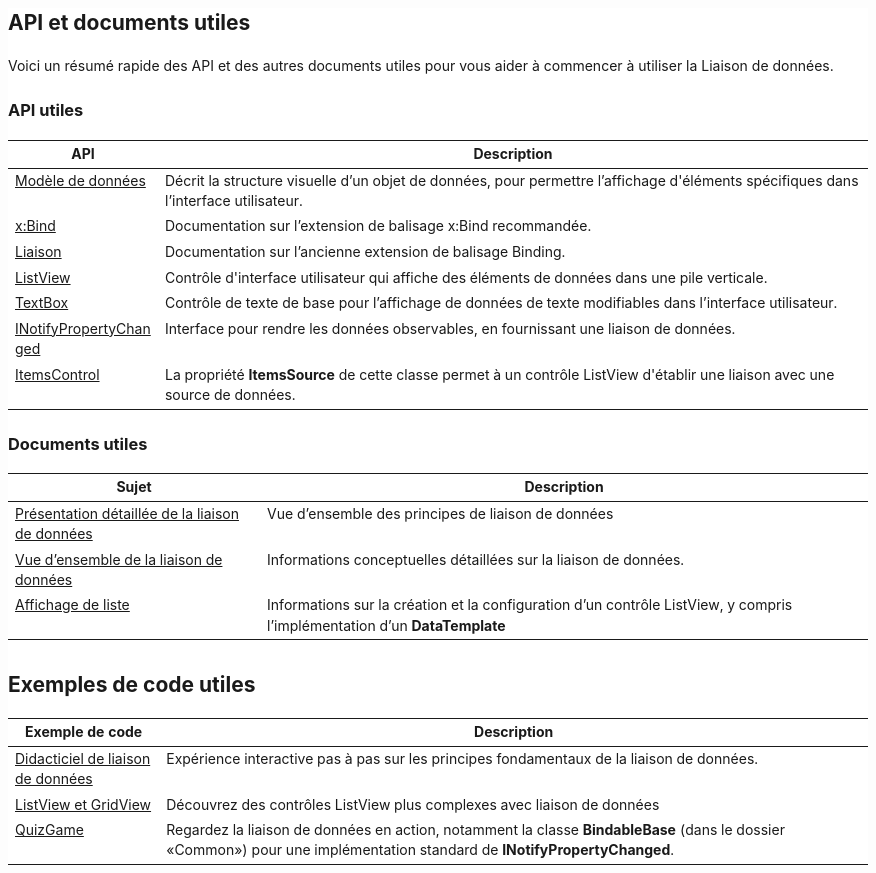 ## <a name="useful-apis-and-docs"></a>API et documents utiles

Voici un résumé rapide des API et des autres documents utiles pour vous aider à commencer à utiliser la Liaison de données.

### <a name="useful-apis"></a>API utiles

| API | Description |
|------|---------------|
| [Modèle de données](https://docs.microsoft.com/uwp/api/Windows.UI.Xaml.DataTemplate) | Décrit la structure visuelle d’un objet de données, pour permettre l’affichage d'éléments spécifiques dans l’interface utilisateur. |
| [x:Bind](../xaml-platform/x-bind-markup-extension.md) | Documentation sur l’extension de balisage x:Bind recommandée. |
| [Liaison](../xaml-platform/binding-markup-extension.md) | Documentation sur l’ancienne extension de balisage Binding. |
| [ListView](https://docs.microsoft.com/uwp/api/Windows.UI.Xaml.Controls.ListView) | Contrôle d'interface utilisateur qui affiche des éléments de données dans une pile verticale. |
| [TextBox](https://docs.microsoft.com/uwp/api/Windows.UI.Xaml.Controls.TextBox) | Contrôle de texte de base pour l’affichage de données de texte modifiables dans l’interface utilisateur. |
| [INotifyPropertyChanged](https://msdn.microsoft.com/library/system.componentmodel.inotifypropertychanged(d=robot).aspx) | Interface pour rendre les données observables, en fournissant une liaison de données. |
| [ItemsControl](https://docs.microsoft.com/uwp/api/Windows.UI.Xaml.Controls.ItemsControl) | La propriété **ItemsSource** de cette classe permet à un contrôle ListView d'établir une liaison avec une source de données. |

### <a name="useful-docs"></a>Documents utiles

| Sujet | Description |
|-------|----------------|
| [Présentation détaillée de la liaison de données](../data-binding/data-binding-in-depth.md) | Vue d’ensemble des principes de liaison de données |
| [Vue d’ensemble de la liaison de données](../data-binding/data-binding-quickstart.md) | Informations conceptuelles détaillées sur la liaison de données. |
| [Affichage de liste](../design/controls-and-patterns/listview-and-gridview.md) | Informations sur la création et la configuration d’un contrôle ListView, y compris l’implémentation d’un **DataTemplate** |

## <a name="useful-code-samples"></a>Exemples de code utiles

| Exemple de code | Description |
|-----------------|---------------|
| [Didacticiel de liaison de données](../data-binding/xaml-basics-data-binding.md) | Expérience interactive pas à pas sur les principes fondamentaux de la liaison de données. |
| [ListView et GridView](https://github.com/Microsoft/Windows-universal-samples/tree/master/Samples/XamlListView) | Découvrez des contrôles ListView plus complexes avec liaison de données |
| [QuizGame](https://github.com/Microsoft/Windows-appsample-networkhelper) | Regardez la liaison de données en action, notamment la classe **BindableBase** (dans le dossier «Common») pour une implémentation standard de **INotifyPropertyChanged**. |
